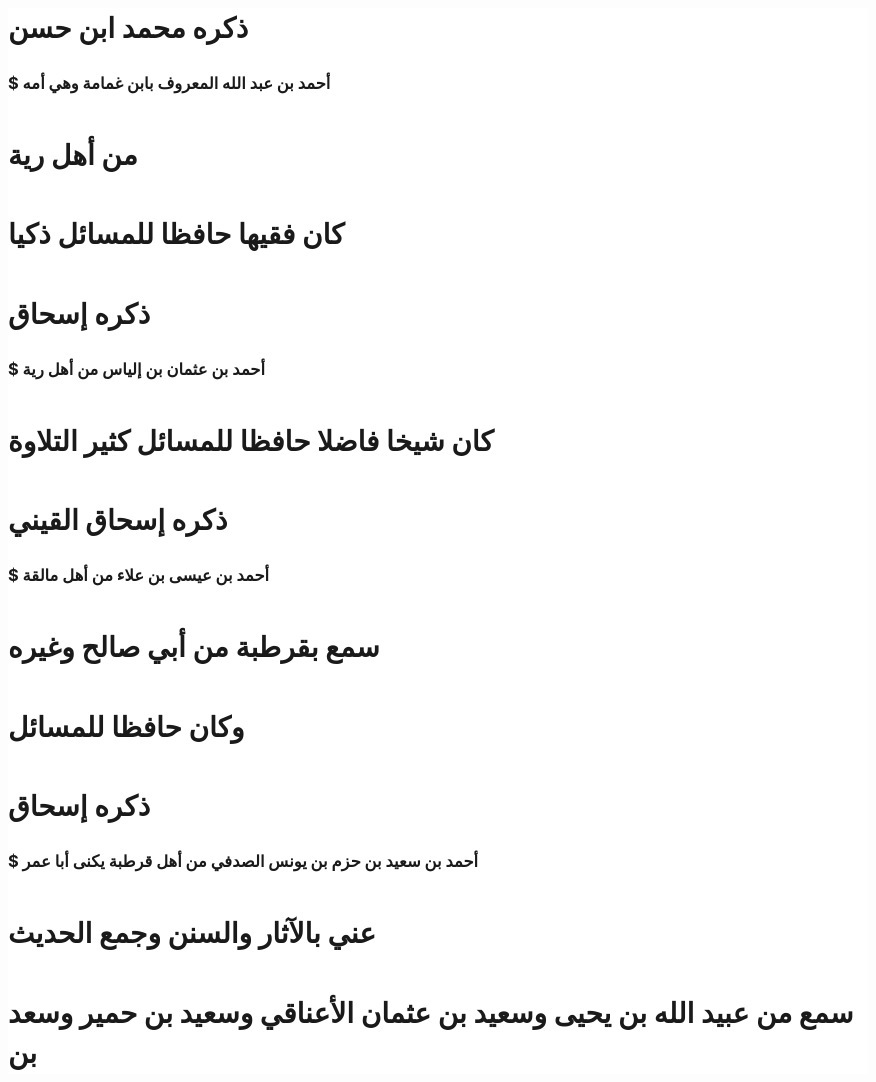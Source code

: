 # ذكره محمد ابن حسن
### $ أحمد بن عبد الله المعروف بابن غمامة وهي أمه
# من أهل رية
# كان فقيها حافظا للمسائل ذكيا
# ذكره إسحاق
### $ أحمد بن عثمان بن إلياس من أهل رية
# كان شيخا فاضلا حافظا للمسائل كثير التلاوة
# ذكره إسحاق القيني
### $ أحمد بن عيسى بن علاء من أهل مالقة
# سمع بقرطبة من أبي صالح وغيره
# وكان حافظا للمسائل
# ذكره إسحاق
### $ أحمد بن سعيد بن حزم بن يونس الصدفي من أهل قرطبة يكنى أبا عمر
# عني بالآثار والسنن وجمع الحديث
# سمع من عبيد الله بن يحيى وسعيد بن عثمان الأعناقي وسعيد بن حمير وسعد بن
